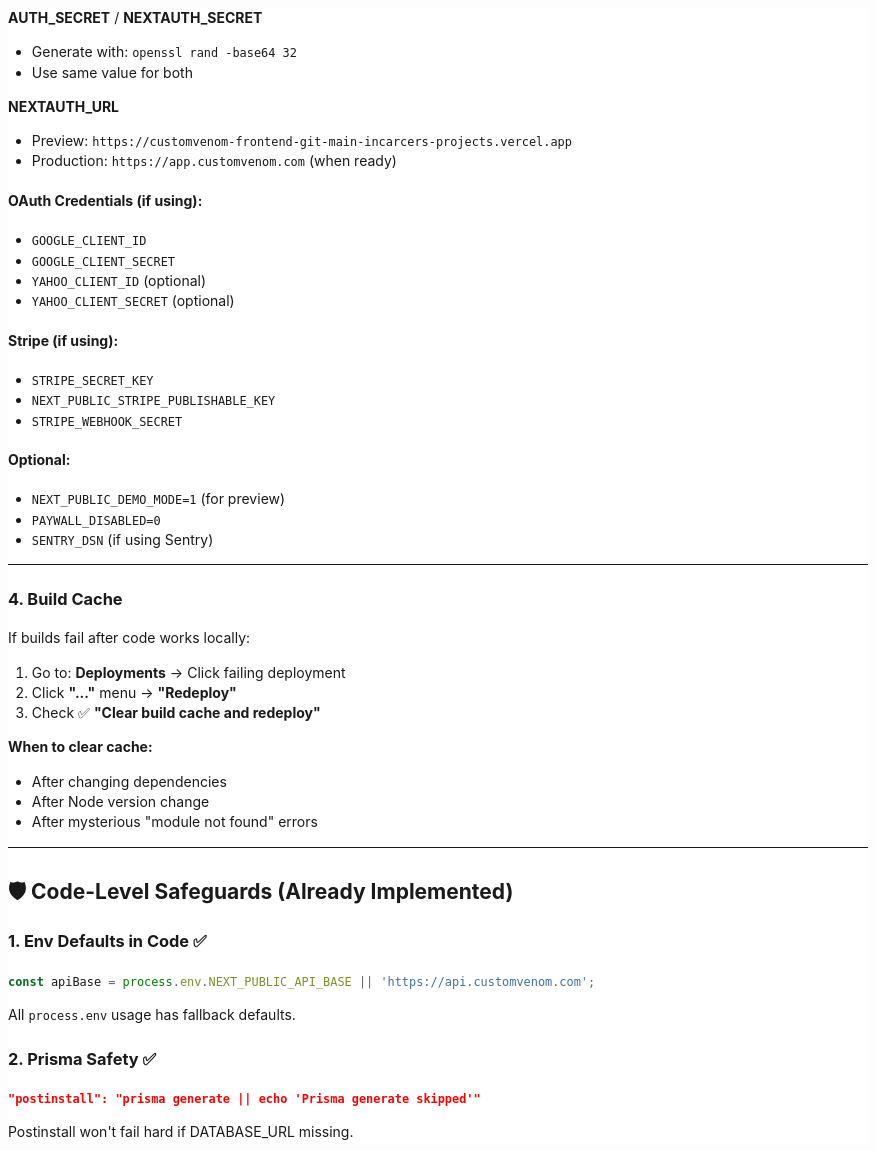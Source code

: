 **AUTH_SECRET** / **NEXTAUTH_SECRET**
- Generate with: `openssl rand -base64 32`
- Use same value for both

**NEXTAUTH_URL**
- Preview: `https://customvenom-frontend-git-main-incarcers-projects.vercel.app`
- Production: `https://app.customvenom.com` (when ready)

#### **OAuth Credentials (if using):**
- `GOOGLE_CLIENT_ID`
- `GOOGLE_CLIENT_SECRET`
- `YAHOO_CLIENT_ID` (optional)
- `YAHOO_CLIENT_SECRET` (optional)

#### **Stripe (if using):**
- `STRIPE_SECRET_KEY`
- `NEXT_PUBLIC_STRIPE_PUBLISHABLE_KEY`
- `STRIPE_WEBHOOK_SECRET`

#### **Optional:**
- `NEXT_PUBLIC_DEMO_MODE=1` (for preview)
- `PAYWALL_DISABLED=0`
- `SENTRY_DSN` (if using Sentry)

---

### **4. Build Cache**

If builds fail after code works locally:

1. Go to: **Deployments** → Click failing deployment
2. Click **"..."** menu → **"Redeploy"**
3. Check ✅ **"Clear build cache and redeploy"**

**When to clear cache:**
- After changing dependencies
- After Node version change
- After mysterious "module not found" errors

---

## 🛡️ Code-Level Safeguards (Already Implemented)

### **1. Env Defaults in Code** ✅
```typescript
const apiBase = process.env.NEXT_PUBLIC_API_BASE || 'https://api.customvenom.com';
```
All `process.env` usage has fallback defaults.

### **2. Prisma Safety** ✅
```json
"postinstall": "prisma generate || echo 'Prisma generate skipped'"
```
Postinstall won't fail hard if DATABASE_URL missing.
